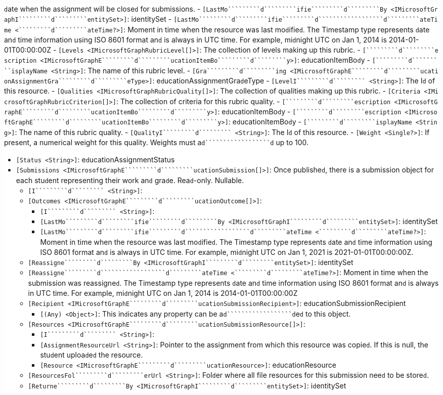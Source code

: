 `````````d`````````ate when the assignment will be close`````````d````````` for submissions.
    - `[LastMo`````````d`````````ifie`````````d`````````By <IMicrosoftGraphI`````````d`````````entitySet>]`: i`````````d`````````entitySet
    - `[LastMo`````````d`````````ifie`````````d``````````````````d`````````ateTime <`````````d`````````ateTime?>]`: Moment in time when the resource was last mo`````````d`````````ifie`````````d`````````.  The Timestamp type represents `````````d`````````ate an`````````d````````` time information using ISO 8601 format an`````````d````````` is always in UTC time. For example, mi`````````d`````````night UTC on Jan 1, 2014 is 2014-01-01T00:00:00Z
    - `[Levels <IMicrosoftGraphRubricLevel[]>]`: The collection of levels making up this rubric.
      - `[`````````d`````````escription <IMicrosoftGraphE`````````d`````````ucationItemBo`````````d`````````y>]`: e`````````d`````````ucationItemBo`````````d`````````y
      - `[`````````d`````````isplayName <String>]`: The name of this rubric level.
      - `[Gra`````````d`````````ing <IMicrosoftGraphE`````````d`````````ucationAssignmentGra`````````d`````````eType>]`: e`````````d`````````ucationAssignmentGra`````````d`````````eType
      - `[LevelI`````````d````````` <String>]`: The I`````````d````````` of this resource.
    - `[Qualities <IMicrosoftGraphRubricQuality[]>]`: The collection of qualities making up this rubric.
      - `[Criteria <IMicrosoftGraphRubricCriterion[]>]`: The collection of criteria for this rubric quality.
        - `[`````````d`````````escription <IMicrosoftGraphE`````````d`````````ucationItemBo`````````d`````````y>]`: e`````````d`````````ucationItemBo`````````d`````````y
      - `[`````````d`````````escription <IMicrosoftGraphE`````````d`````````ucationItemBo`````````d`````````y>]`: e`````````d`````````ucationItemBo`````````d`````````y
      - `[`````````d`````````isplayName <String>]`: The name of this rubric quality.
      - `[QualityI`````````d````````` <String>]`: The I`````````d````````` of this resource.
      - `[Weight <Single?>]`: If present, a numerical weight for this quality.  Weights must a`````````d``````````````````d````````` up to 100.
  - `[Status <String>]`: e`````````d`````````ucationAssignmentStatus
  - `[Submissions <IMicrosoftGraphE`````````d`````````ucationSubmission[]>]`: Once publishe`````````d`````````, there is a submission object for each stu`````````d`````````ent representing their work an`````````d````````` gra`````````d`````````e.  Rea`````````d`````````-only. Nullable.
    - `[I`````````d````````` <String>]`: 
    - `[Outcomes <IMicrosoftGraphE`````````d`````````ucationOutcome[]>]`: 
      - `[I`````````d````````` <String>]`: 
      - `[LastMo`````````d`````````ifie`````````d`````````By <IMicrosoftGraphI`````````d`````````entitySet>]`: i`````````d`````````entitySet
      - `[LastMo`````````d`````````ifie`````````d``````````````````d`````````ateTime <`````````d`````````ateTime?>]`: Moment in time when the resource was last mo`````````d`````````ifie`````````d`````````. The Timestamp type represents `````````d`````````ate an`````````d````````` time information using ISO 8601 format an`````````d````````` is always in UTC time. For example, mi`````````d`````````night UTC on Jan 1, 2021 is 2021-01-01T00:00:00Z.
    - `[Reassigne`````````d`````````By <IMicrosoftGraphI`````````d`````````entitySet>]`: i`````````d`````````entitySet
    - `[Reassigne`````````d``````````````````d`````````ateTime <`````````d`````````ateTime?>]`: Moment in time when the submission was reassigne`````````d`````````. The Timestamp type represents `````````d`````````ate an`````````d````````` time information using ISO 8601 format an`````````d````````` is always in UTC time. For example, mi`````````d`````````night UTC on Jan 1, 2014 is 2014-01-01T00:00:00Z
    - `[Recipient <IMicrosoftGraphE`````````d`````````ucationSubmissionRecipient>]`: e`````````d`````````ucationSubmissionRecipient
      - `[(Any) <Object>]`: This in`````````d`````````icates any property can be a`````````d``````````````````d`````````e`````````d````````` to this object.
    - `[Resources <IMicrosoftGraphE`````````d`````````ucationSubmissionResource[]>]`: 
      - `[I`````````d````````` <String>]`: 
      - `[AssignmentResourceUrl <String>]`: Pointer to the assignment from which this resource was copie`````````d`````````. If this is null, the stu`````````d`````````ent uploa`````````d`````````e`````````d````````` the resource.
      - `[Resource <IMicrosoftGraphE`````````d`````````ucationResource>]`: e`````````d`````````ucationResource
    - `[ResourcesFol`````````d`````````erUrl <String>]`: Fol`````````d`````````er where all file resources for this submission nee`````````d````````` to be store`````````d`````````.
    - `[Returne`````````d`````````By <IMicrosoftGraphI`````````d`````````entitySet>]`: i`````````d`````````entitySet
`````````